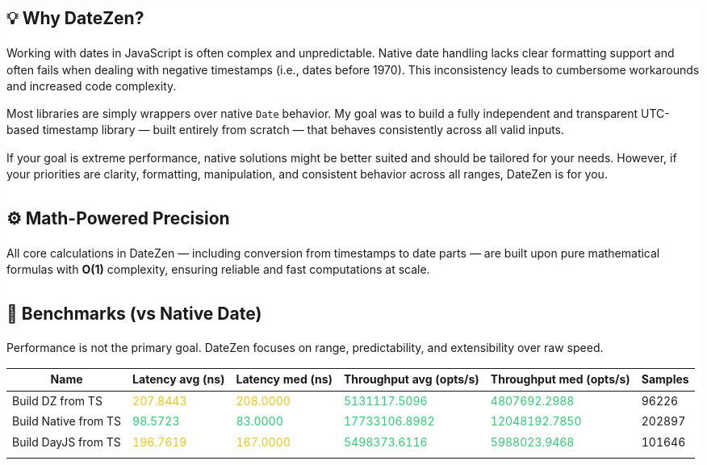 
## 💡 Why DateZen?

Working with dates in JavaScript is often complex and unpredictable. Native date handling lacks clear formatting support and often fails when dealing with negative timestamps (i.e., dates before 1970). This inconsistency leads to cumbersome workarounds and increased code complexity.

Most libraries are simply wrappers over native `Date` behavior. My goal was to build a fully independent and transparent UTC-based timestamp library — built entirely from scratch — that behaves consistently across all valid inputs.

If your goal is extreme performance, native solutions might be better suited and should be tailored for your needs. However, if your priorities are clarity, formatting, manipulation, and consistent behavior across all ranges, DateZen is for you.


## ⚙️ Math-Powered Precision

All core calculations in DateZen — including conversion from timestamps to date parts — are built upon pure mathematical formulas with **O(1)** complexity, ensuring reliable and fast computations at scale.


## 🧪 Benchmarks (vs Native Date)

Performance is not the primary goal. DateZen focuses on range, predictability, and extensibility over raw speed.

<table>
  <thead>
    <tr>
      <th>Name</th>
      <th>Latency avg (ns)</th>
      <th>Latency med (ns)</th>
      <th>Throughput avg (opts/s)</th>
      <th>Throughput med (opts/s)</th>
      <th>Samples</th>
    </tr>
  </thead>
  <tbody>
    <tr>
      <td>Build DZ from TS</td>
      <td><span style="color:#f1c40f">207.8443</span></td>
      <td><span style="color:#f1c40f">208.0000</span></td>
      <td><span style="color:#2ecc71">5131117.5096</span></td>
      <td><span style="color:#2ecc71">4807692.2988</span></td>
      <td>96226</td>
    </tr>
    <tr>
      <td>Build Native from TS</td>
      <td><span style="color:#2ecc71">98.5723</span></td>
      <td><span style="color:#2ecc71">83.0000</span></td>
      <td><span style="color:#2ecc71">17733106.8982</span></td>
      <td><span style="color:#2ecc71">12048192.7850</span></td>
      <td>202897</td>
    </tr>
    <tr>
      <td>Build DayJS from TS</td>
      <td><span style="color:#f1c40f">196.7619</span></td>
      <td><span style="color:#f1c40f">167.0000</span></td>
      <td><span style="color:#2ecc71">5498373.6116</span></td>
      <td><span style="color:#2ecc71">5988023.9468</span></td>
      <td>101646</td>
    </tr>
    <tr><td colspan="6"></td></tr>